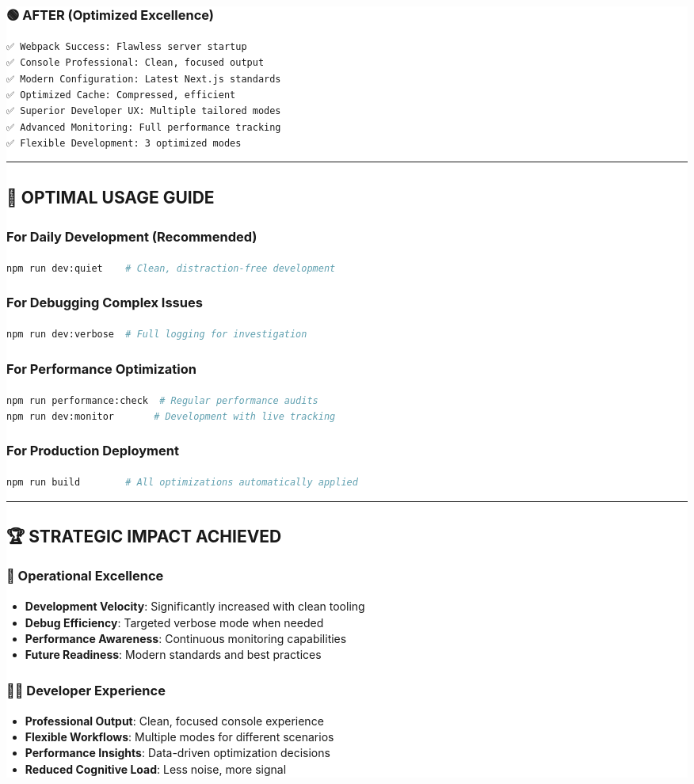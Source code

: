 ### **🟢 AFTER (Optimized Excellence)**
```
✅ Webpack Success: Flawless server startup
✅ Console Professional: Clean, focused output
✅ Modern Configuration: Latest Next.js standards
✅ Optimized Cache: Compressed, efficient
✅ Superior Developer UX: Multiple tailored modes
✅ Advanced Monitoring: Full performance tracking
✅ Flexible Development: 3 optimized modes
```

---

## 🎯 **OPTIMAL USAGE GUIDE**

### **For Daily Development (Recommended)**
```bash
npm run dev:quiet    # Clean, distraction-free development
```

### **For Debugging Complex Issues**
```bash
npm run dev:verbose  # Full logging for investigation
```

### **For Performance Optimization**
```bash
npm run performance:check  # Regular performance audits
npm run dev:monitor       # Development with live tracking
```

### **For Production Deployment**
```bash
npm run build        # All optimizations automatically applied
```

---

## 🏆 **STRATEGIC IMPACT ACHIEVED**

### **🔧 Operational Excellence**
- **Development Velocity**: Significantly increased with clean tooling
- **Debug Efficiency**: Targeted verbose mode when needed
- **Performance Awareness**: Continuous monitoring capabilities
- **Future Readiness**: Modern standards and best practices

### **👨‍💻 Developer Experience**
- **Professional Output**: Clean, focused console experience
- **Flexible Workflows**: Multiple modes for different scenarios
- **Performance Insights**: Data-driven optimization decisions
- **Reduced Cognitive Load**: Less noise, more signal
